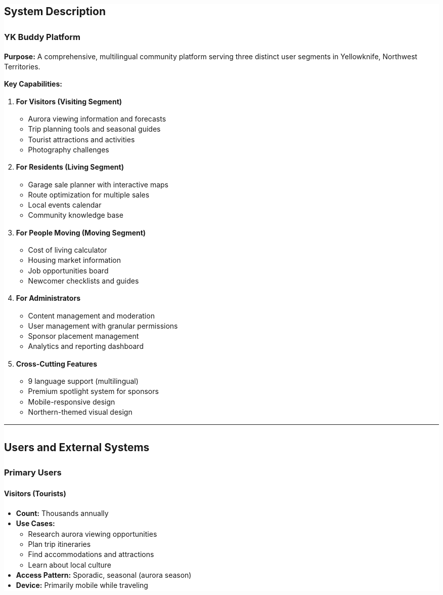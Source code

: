 
## System Description

### YK Buddy Platform

**Purpose:** A comprehensive, multilingual community platform serving three distinct user segments in Yellowknife, Northwest Territories.

**Key Capabilities:**

1. **For Visitors (Visiting Segment)**
   - Aurora viewing information and forecasts
   - Trip planning tools and seasonal guides
   - Tourist attractions and activities
   - Photography challenges

2. **For Residents (Living Segment)**
   - Garage sale planner with interactive maps
   - Route optimization for multiple sales
   - Local events calendar
   - Community knowledge base

3. **For People Moving (Moving Segment)**
   - Cost of living calculator
   - Housing market information
   - Job opportunities board
   - Newcomer checklists and guides

4. **For Administrators**
   - Content management and moderation
   - User management with granular permissions
   - Sponsor placement management
   - Analytics and reporting dashboard

5. **Cross-Cutting Features**
   - 9 language support (multilingual)
   - Premium spotlight system for sponsors
   - Mobile-responsive design
   - Northern-themed visual design

---

## Users and External Systems

### Primary Users

#### Visitors (Tourists)
- **Count:** Thousands annually
- **Use Cases:**
  - Research aurora viewing opportunities
  - Plan trip itineraries
  - Find accommodations and attractions
  - Learn about local culture
- **Access Pattern:** Sporadic, seasonal (aurora season)
- **Device:** Primarily mobile while traveling
